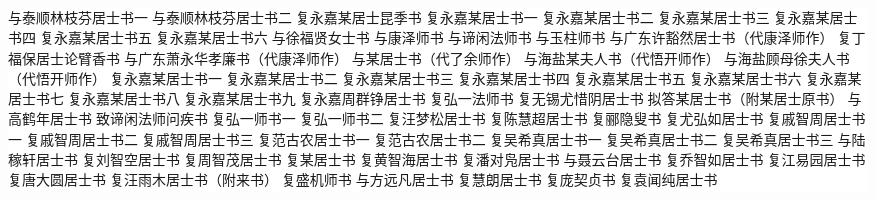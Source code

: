 与泰顺林枝芬居士书一
与泰顺林枝芬居士书二
复永嘉某居士昆季书
复永嘉某居士书一
复永嘉某居士书二
复永嘉某居士书三
复永嘉某居士书四
复永嘉某居士书五
复永嘉某居士书六
与徐福贤女士书
与康泽师书
与谛闲法师书
与玉柱师书
与广东许豁然居士书（代康泽师作）
复丁福保居士论臂香书
与广东萧永华孝廉书（代康泽师作）
与某居士书（代了余师作）
与海盐某夫人书（代悟开师作）
与海盐顾母徐夫人书（代悟开师作）
复永嘉某居士书一
复永嘉某居士书二
复永嘉某居士书三
复永嘉某居士书四
复永嘉某居士书五
复永嘉某居士书六
复永嘉某居士书七
复永嘉某居士书八
复永嘉某居士书九
复永嘉周群铮居士书
复弘一法师书
复无锡尤惜阴居士书
拟答某居士书（附某居士原书）
与高鹤年居士书
致谛闲法师问疾书
复弘一师书一
复弘一师书二
复汪梦松居士书
复陈慧超居士书
复郦隐叟书
复尤弘如居士书
复戚智周居士书一
复戚智周居士书二
复戚智周居士书三
复范古农居士书一
复范古农居士书二
复吴希真居士书一
复吴希真居士书二
复吴希真居士书三
与陆稼轩居士书
复刘智空居士书
复周智茂居士书
复某居士书
复黄智海居士书
复潘对凫居士书
与聂云台居士书
复乔智如居士书
复江易园居士书
复唐大圆居士书
复汪雨木居士书（附来书）
复盛机师书
与方远凡居士书
复慧朗居士书
复庞契贞书
复袁闻纯居士书